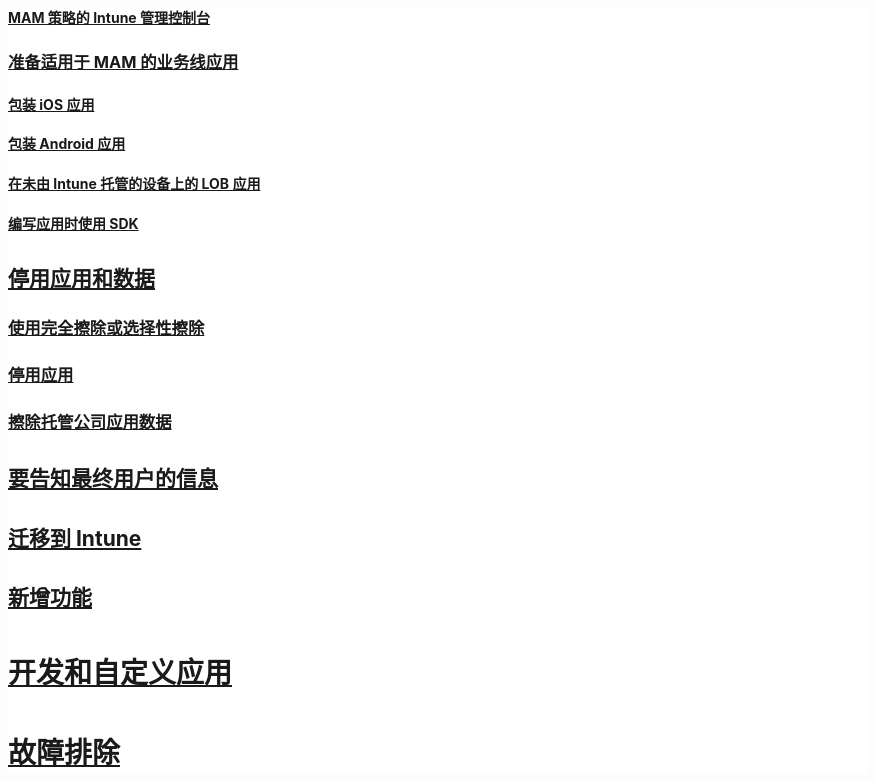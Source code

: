 #### [MAM 策略的 Intune 管理控制台](configure-and-deploy-mobile-application-management-policies-in-the-microsoft-intune-console.md)

### [准备适用于 MAM 的业务线应用](decide-how-to-prepare-apps-for-mobile-application-management-with-microsoft-intune.md)
#### [包装 iOS 应用](prepare-ios-apps-for-mobile-application-management-with-the-microsoft-intune-app-wrapping-tool.md)
#### [包装 Android 应用](prepare-android-apps-for-mobile-application-management-with-the-microsoft-intune-app-wrapping-tool.md)
#### [在未由 Intune 托管的设备上的 LOB 应用](protect-line-of-business-apps-and-data-on-devices-not-enrolled-in-microsoft-intune.md)
#### [编写应用时使用 SDK](use-the-sdk-to-enable-apps-for-mobile-application-management.md)


## [停用应用和数据](use-remote-wipe-to-help-protect-data-using-microsoft-intune.md)
### [使用完全擦除或选择性擦除](use-remote-wipe-to-help-protect-data-using-microsoft-intune.md)
### [停用应用 ](retire-apps-using-microsoft-intune.md)
### [擦除托管公司应用数据](Wipe-managed-company-app-data-with-microsoft-intune.md)

## [要告知最终用户的信息](what-to-tell-your-end-users-about-using-microsoft-intune.md)

## [迁移到 Intune](migrate-to-intune.md)

## [新增功能](whats-new-in-microsoft-intune.md)

# [开发和自定义应用](/intune/develop/intune-app-sdk)

# [故障排除](/intune/troubleshoot/general-troubleshooting-tips-for-microsoft-intune)





